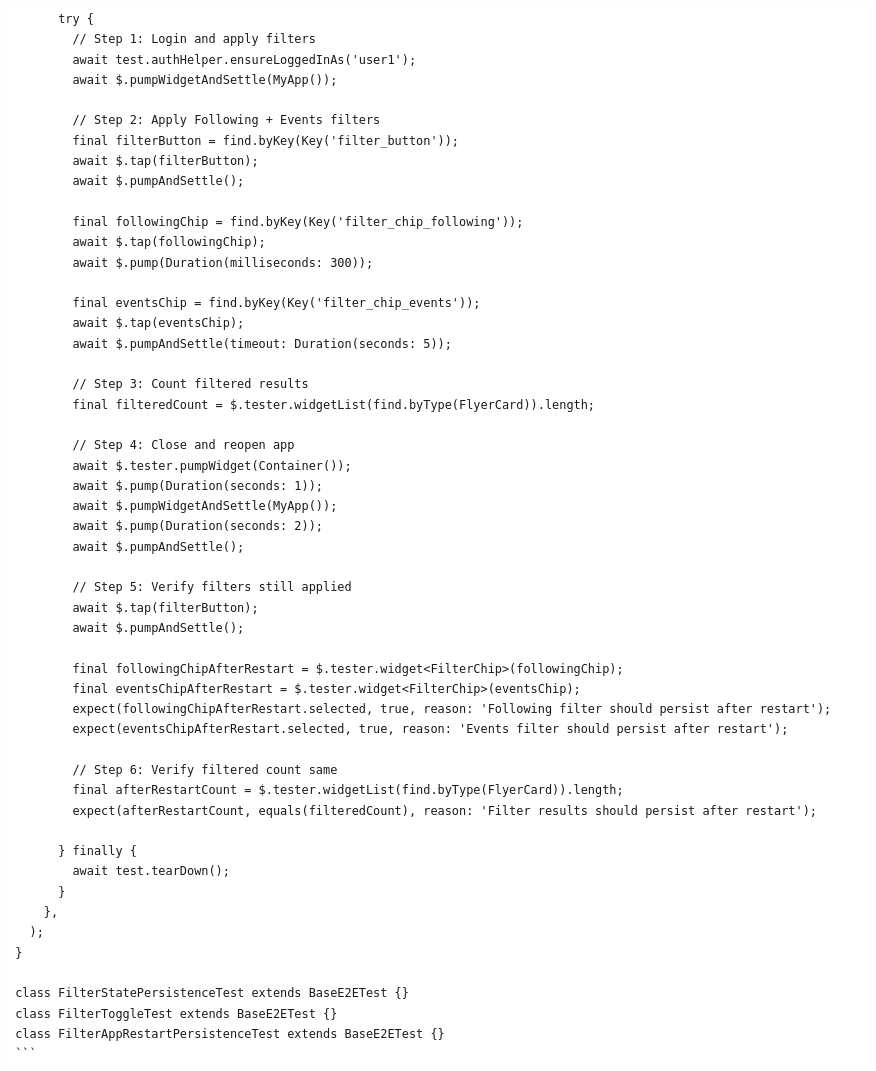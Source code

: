            try {
             // Step 1: Login and apply filters
             await test.authHelper.ensureLoggedInAs('user1');
             await $.pumpWidgetAndSettle(MyApp());

             // Step 2: Apply Following + Events filters
             final filterButton = find.byKey(Key('filter_button'));
             await $.tap(filterButton);
             await $.pumpAndSettle();

             final followingChip = find.byKey(Key('filter_chip_following'));
             await $.tap(followingChip);
             await $.pump(Duration(milliseconds: 300));

             final eventsChip = find.byKey(Key('filter_chip_events'));
             await $.tap(eventsChip);
             await $.pumpAndSettle(timeout: Duration(seconds: 5));

             // Step 3: Count filtered results
             final filteredCount = $.tester.widgetList(find.byType(FlyerCard)).length;

             // Step 4: Close and reopen app
             await $.tester.pumpWidget(Container());
             await $.pump(Duration(seconds: 1));
             await $.pumpWidgetAndSettle(MyApp());
             await $.pump(Duration(seconds: 2));
             await $.pumpAndSettle();

             // Step 5: Verify filters still applied
             await $.tap(filterButton);
             await $.pumpAndSettle();

             final followingChipAfterRestart = $.tester.widget<FilterChip>(followingChip);
             final eventsChipAfterRestart = $.tester.widget<FilterChip>(eventsChip);
             expect(followingChipAfterRestart.selected, true, reason: 'Following filter should persist after restart');
             expect(eventsChipAfterRestart.selected, true, reason: 'Events filter should persist after restart');

             // Step 6: Verify filtered count same
             final afterRestartCount = $.tester.widgetList(find.byType(FlyerCard)).length;
             expect(afterRestartCount, equals(filteredCount), reason: 'Filter results should persist after restart');

           } finally {
             await test.tearDown();
           }
         },
       );
     }

     class FilterStatePersistenceTest extends BaseE2ETest {}
     class FilterToggleTest extends BaseE2ETest {}
     class FilterAppRestartPersistenceTest extends BaseE2ETest {}
     ```
